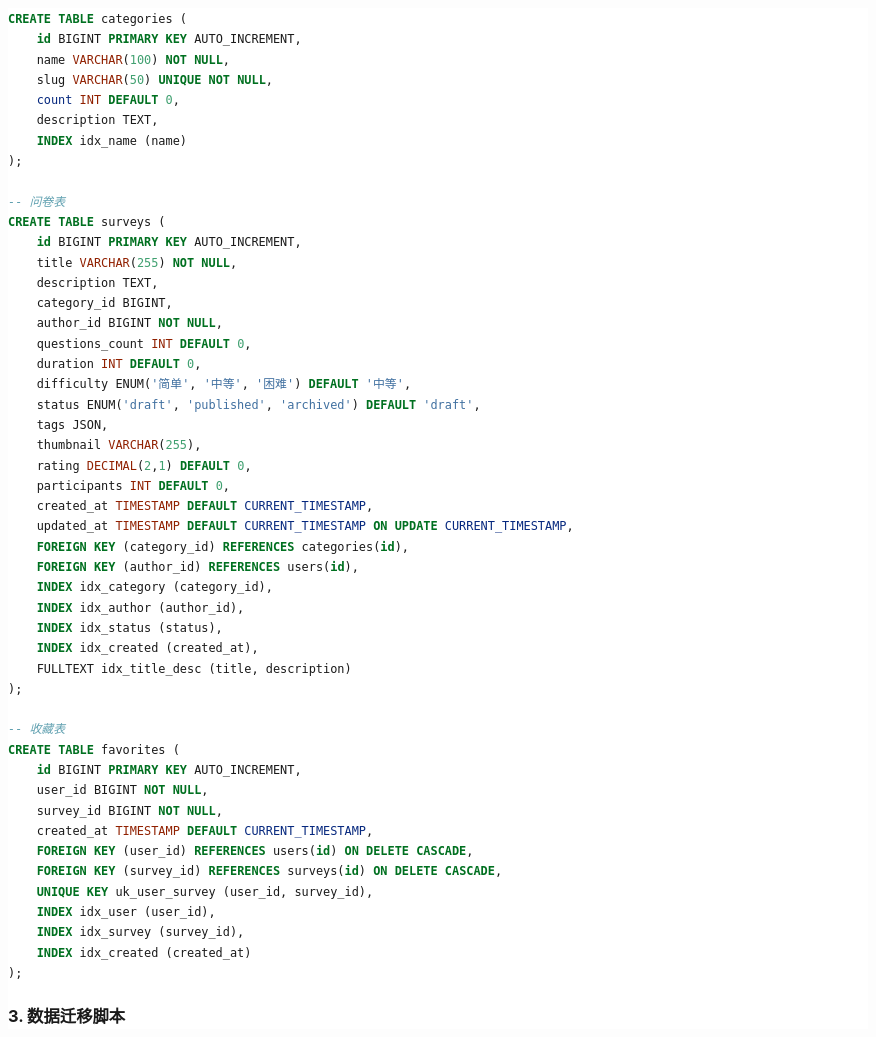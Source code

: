 ```sql
CREATE TABLE categories (
    id BIGINT PRIMARY KEY AUTO_INCREMENT,
    name VARCHAR(100) NOT NULL,
    slug VARCHAR(50) UNIQUE NOT NULL,
    count INT DEFAULT 0,
    description TEXT,
    INDEX idx_name (name)
);

-- 问卷表
CREATE TABLE surveys (
    id BIGINT PRIMARY KEY AUTO_INCREMENT,
    title VARCHAR(255) NOT NULL,
    description TEXT,
    category_id BIGINT,
    author_id BIGINT NOT NULL,
    questions_count INT DEFAULT 0,
    duration INT DEFAULT 0,
    difficulty ENUM('简单', '中等', '困难') DEFAULT '中等',
    status ENUM('draft', 'published', 'archived') DEFAULT 'draft',
    tags JSON,
    thumbnail VARCHAR(255),
    rating DECIMAL(2,1) DEFAULT 0,
    participants INT DEFAULT 0,
    created_at TIMESTAMP DEFAULT CURRENT_TIMESTAMP,
    updated_at TIMESTAMP DEFAULT CURRENT_TIMESTAMP ON UPDATE CURRENT_TIMESTAMP,
    FOREIGN KEY (category_id) REFERENCES categories(id),
    FOREIGN KEY (author_id) REFERENCES users(id),
    INDEX idx_category (category_id),
    INDEX idx_author (author_id),
    INDEX idx_status (status),
    INDEX idx_created (created_at),
    FULLTEXT idx_title_desc (title, description)
);

-- 收藏表
CREATE TABLE favorites (
    id BIGINT PRIMARY KEY AUTO_INCREMENT,
    user_id BIGINT NOT NULL,
    survey_id BIGINT NOT NULL,
    created_at TIMESTAMP DEFAULT CURRENT_TIMESTAMP,
    FOREIGN KEY (user_id) REFERENCES users(id) ON DELETE CASCADE,
    FOREIGN KEY (survey_id) REFERENCES surveys(id) ON DELETE CASCADE,
    UNIQUE KEY uk_user_survey (user_id, survey_id),
    INDEX idx_user (user_id),
    INDEX idx_survey (survey_id),
    INDEX idx_created (created_at)
);
```

### 3. 数据迁移脚本
